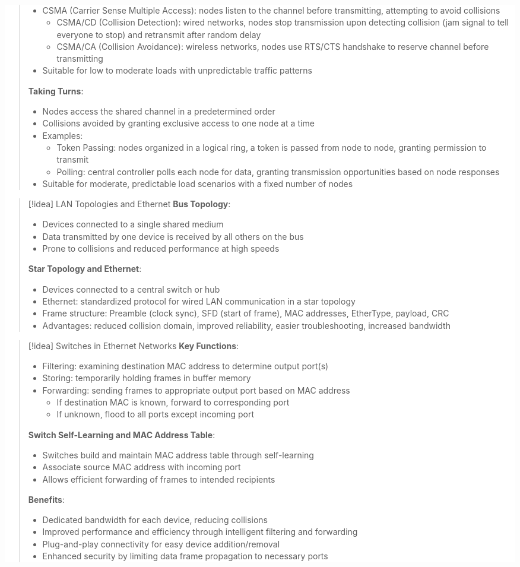>   - CSMA (Carrier Sense Multiple Access): nodes listen to the channel before transmitting, attempting to avoid collisions
>     - CSMA/CD (Collision Detection): wired networks, nodes stop transmission upon detecting collision (jam signal to tell everyone to stop) and retransmit after random delay
>     - CSMA/CA (Collision Avoidance): wireless networks, nodes use RTS/CTS handshake to reserve channel before transmitting
> - Suitable for low to moderate loads with unpredictable traffic patterns
>
> **Taking Turns**:
> - Nodes access the shared channel in a predetermined order
> - Collisions avoided by granting exclusive access to one node at a time
> - Examples:
>   - Token Passing: nodes organized in a logical ring, a token is passed from node to node, granting permission to transmit
>   - Polling: central controller polls each node for data, granting transmission opportunities based on node responses
> - Suitable for moderate, predictable load scenarios with a fixed number of nodes


> [!idea] LAN Topologies and Ethernet
> **Bus Topology**: 
> - Devices connected to a single shared medium
> - Data transmitted by one device is received by all others on the bus
> - Prone to collisions and reduced performance at high speeds
>  
> **Star Topology and Ethernet**:
> - Devices connected to a central switch or hub
> - Ethernet: standardized protocol for wired LAN communication in a star topology
> - Frame structure: Preamble (clock sync), SFD (start of frame), MAC addresses, EtherType, payload, CRC
> - Advantages: reduced collision domain, improved reliability, easier troubleshooting, increased bandwidth


> [!idea] Switches in Ethernet Networks
> **Key Functions**:
> - Filtering: examining destination MAC address to determine output port(s)
> - Storing: temporarily holding frames in buffer memory
> - Forwarding: sending frames to appropriate output port based on MAC address
>   - If destination MAC is known, forward to corresponding port
>   - If unknown, flood to all ports except incoming port
>   
> **Switch Self-Learning and MAC Address Table**:
> - Switches build and maintain MAC address table through self-learning
> - Associate source MAC address with incoming port
> - Allows efficient forwarding of frames to intended recipients
> 
> **Benefits**:
> - Dedicated bandwidth for each device, reducing collisions
> - Improved performance and efficiency through intelligent filtering and forwarding
> - Plug-and-play connectivity for easy device addition/removal
> - Enhanced security by limiting data frame propagation to necessary ports
